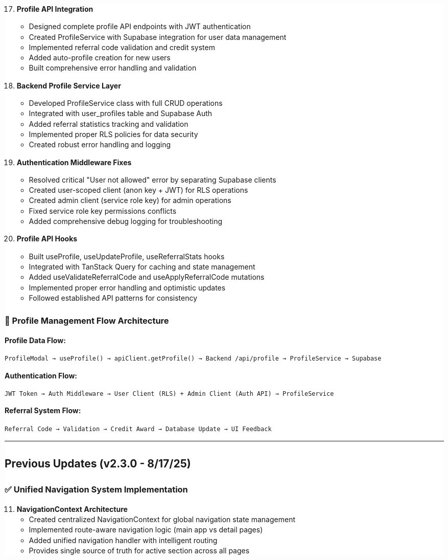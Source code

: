 17. **Profile API Integration**
    - Designed complete profile API endpoints with JWT authentication
    - Created ProfileService with Supabase integration for user data management
    - Implemented referral code validation and credit system
    - Added auto-profile creation for new users
    - Built comprehensive error handling and validation

18. **Backend Profile Service Layer**
    - Developed ProfileService class with full CRUD operations
    - Integrated with user_profiles table and Supabase Auth
    - Added referral statistics tracking and validation
    - Implemented proper RLS policies for data security
    - Created robust error handling and logging

19. **Authentication Middleware Fixes**
    - Resolved critical "User not allowed" error by separating Supabase clients
    - Created user-scoped client (anon key + JWT) for RLS operations
    - Created admin client (service role key) for admin operations
    - Fixed service role key permissions conflicts
    - Added comprehensive debug logging for troubleshooting

20. **Profile API Hooks**
    - Built useProfile, useUpdateProfile, useReferralStats hooks
    - Integrated with TanStack Query for caching and state management
    - Added useValidateReferralCode and useApplyReferralCode mutations
    - Implemented proper error handling and optimistic updates
    - Followed established API patterns for consistency

### 🔄 Profile Management Flow Architecture

**Profile Data Flow:**
```
ProfileModal → useProfile() → apiClient.getProfile() → Backend /api/profile → ProfileService → Supabase
```

**Authentication Flow:**
```
JWT Token → Auth Middleware → User Client (RLS) + Admin Client (Auth API) → ProfileService
```

**Referral System Flow:**
```
Referral Code → Validation → Credit Award → Database Update → UI Feedback
```

---

## Previous Updates (v2.3.0 - 8/17/25)

### ✅ Unified Navigation System Implementation

11. **NavigationContext Architecture**
    - Created centralized NavigationContext for global navigation state management
    - Implemented route-aware navigation logic (main app vs detail pages)
    - Added unified navigation handler with intelligent routing
    - Provides single source of truth for active section across all pages
